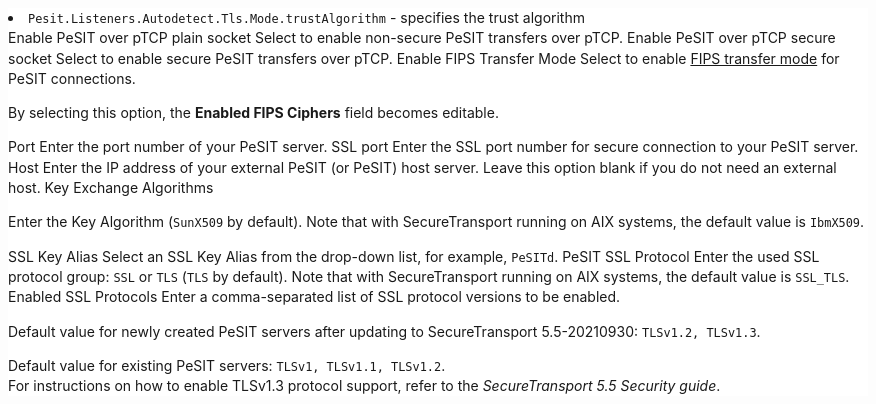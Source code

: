 <li><code>Pesit.Listeners.Autodetect.Tls.Mode.trustAlgorithm</code> - specifies the trust algorithm<br />
</li>
</ul>         </td>
      </tr>
      <tr>
         <td>Enable PeSIT over pTCP plain socket         </td>
         <td>Select to enable non-secure PeSIT transfers over pTCP.         </td>
      </tr>
      <tr>
         <td>Enable PeSIT over pTCP secure socket         </td>
         <td>Select to enable secure PeSIT transfers over pTCP.         </td>
      </tr>
      <tr>
         <td>Enable FIPS Transfer Mode         </td>
         <td>Select to enable <a href="../../../c_st_fipstransfermode" class="MCXref xref">FIPS transfer mode</a> for PeSIT connections.
<p>By selecting this option, the <strong>Enabled FIPS Ciphers</strong> field becomes editable.</p>         </td>
      </tr>
      <tr>
         <td>Port         </td>
         <td>Enter the port number of your PeSIT server.         </td>
      </tr>
      <tr>
         <td>SSL port         </td>
         <td>Enter the SSL port number for secure connection to your PeSIT server.         </td>
      </tr>
      <tr>
         <td>Host         </td>
         <td>Enter the IP address of your external PeSIT (or PeSIT) host server. Leave this option blank if you do not need an external host.         </td>
      </tr>
      <tr>
         <td>Key Exchange Algorithms         </td>
         <td><p>Enter the Key Algorithm (<code>SunX509</code> by default). Note that with <span class="mc-variable suite_variables.SecureTransportName variable">SecureTransport</span> running on AIX systems, the default value is <code>IbmX509</code>.</p>         </td>
      </tr>
      <tr>
         <td>SSL Key Alias         </td>
         <td>Select an
SSL Key Alias
from the drop-down list, for example,
<code>PeSITd</code>.         </td>
      </tr>
      <tr>
         <td>PeSIT SSL Protocol         </td>
         <td>Enter the used SSL protocol group: <code>SSL</code> or <code>TLS</code> (<code>TLS</code> by default). Note that with <span class="mc-variable suite_variables.SecureTransportName variable">SecureTransport</span> running on AIX systems, the default value is <code>SSL_TLS</code>.         </td>
      </tr>
      <tr>
         <td>Enabled SSL Protocols         </td>
         <td>Enter a comma-separated list of SSL protocol versions to be enabled.
<p>Default value for newly created PeSIT servers after updating to SecureTransport 5.5-20210930: <code>TLSv1.2, TLSv1.3</code>.</p>
<p>Default value for existing PeSIT servers: <code>TLSv1, TLSv1.1, TLSv1.2</code>.<br />
For instructions on how to enable TLSv1.3 protocol support, refer to the <span class="mc-variable axway_variables.Component_Short_Name variable" style="font-style: italic;">SecureTransport</span> <span class="mc-variable axway_variables.Release_Number variable" style="font-style: italic;">5.5</span> <em>Security guide</em>.</p>         </td>
      </tr>
      <tr>